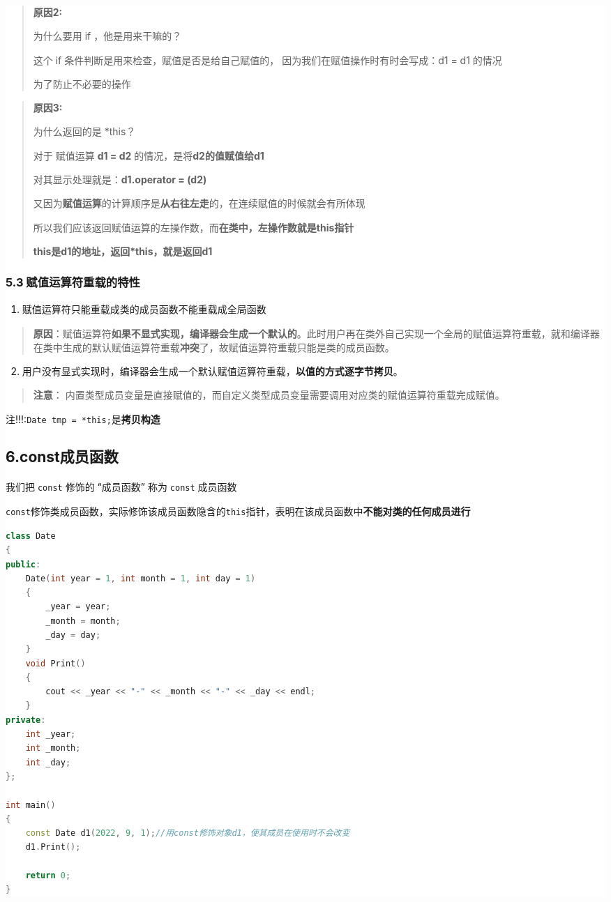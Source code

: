 
>**原因2:**
>
>为什么要用 if ，他是用来干嘛的？
>
>这个 if 条件判断是用来检查，赋值是否是给自己赋值的，
>因为我们在赋值操作时有时会写成：d1 = d1  的情况
>
>为了防止不必要的操作

>**原因3:**
>
>为什么返回的是 *this？
>
>对于  赋值运算 **d1 = d2**  的情况，是将**d2的值赋值给d1**
>
>对其显示处理就是：**d1.operator = (d2)**
>
>又因为**赋值运算**的计算顺序是**从右往左走**的，在连续赋值的时候就会有所体现
>
>所以我们应该返回赋值运算的左操作数，而**在类中，左操作数就是this指针**
>
>**this是d1的地址，返回*this，就是返回d1**

### 5.3 赋值运算符重载的特性
1. 赋值运算符只能重载成类的成员函数不能重载成全局函数
>**原因**：赋值运算符**如果不显式实现，编译器会生成一个默认的**。此时用户再在类外自己实现一个全局的赋值运算符重载，就和编译器在类中生成的默认赋值运算符重载**冲突**了，故赋值运算符重载只能是类的成员函数。

2. 用户没有显式实现时，编译器会生成一个默认赋值运算符重载，**以值的方式逐字节拷贝**。
>**注意**： 内置类型成员变量是直接赋值的，而自定义类型成员变量需要调用对应类的赋值运算符重载完成赋值。

注!!!:`Date tmp = *this;`是**拷贝构造**

## 6.const成员函数
我们把 `const` 修饰的  “成员函数”  称为 `const` 成员函数

`const`修饰类成员函数，实际修饰该成员函数隐含的`this`指针，表明在该成员函数中**不能对类的任何成员进行**

```c++
class Date
{
public:
	Date(int year = 1, int month = 1, int day = 1)
	{
		_year = year;
		_month = month;
		_day = day;
	}
	void Print()
	{
		cout << _year << "-" << _month << "-" << _day << endl;
	}
private:
	int _year;
	int _month;
	int _day;
};
 
int main()
{
	const Date d1(2022, 9, 1);//用const修饰对象d1，使其成员在使用时不会改变
	d1.Print();
 
	return 0;
}
```